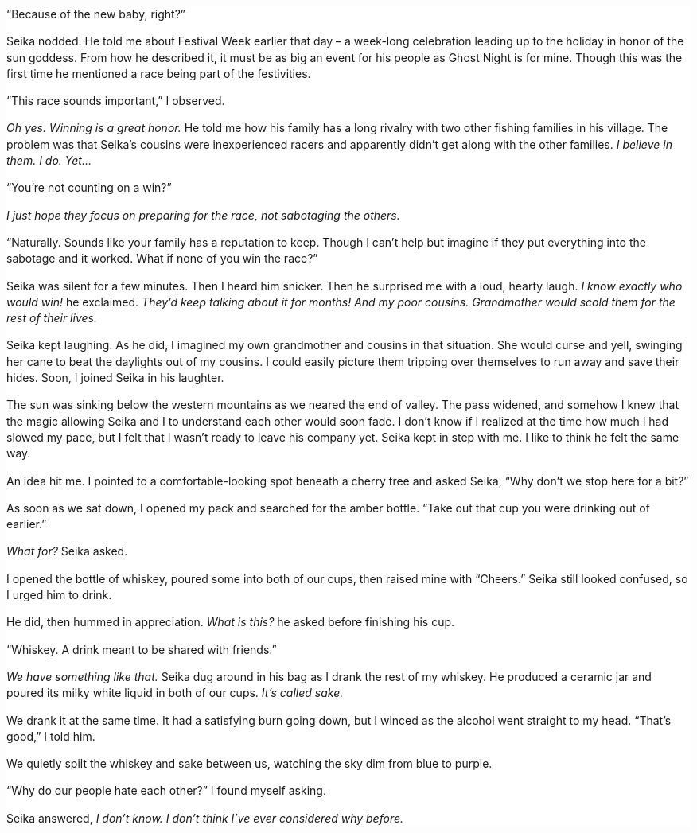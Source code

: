 “Because of the new baby, right?”

Seika nodded. He told me about Festival Week earlier that day – a week-long celebration leading up to the holiday in honor of the sun goddess. From how he described it, it must be as big an event for his people as Ghost Night is for mine. Though this was the first time he mentioned a race being part of the festivities.

“This race sounds important,” I observed.

*Oh yes. Winning is a great honor.* He told me how his family has a long rivalry with two other fishing families in his village. The problem was that Seika’s cousins were inexperienced racers and apparently didn’t get along with the other families. *I believe in them. I do. Yet…*

“You’re not counting on a win?”

*I just hope they focus on preparing for the race, not sabotaging the others.*

“Naturally. Sounds like your family has a reputation to keep. Though I can’t help but imagine if they put everything into the sabotage and it worked. What if none of you win the race?”

Seika was silent for a few minutes. Then I heard him snicker. Then he surprised me with a loud, hearty laugh. *I know exactly who would win!* he exclaimed. *They’d keep talking about it for months! And my poor cousins. Grandmother would scold them for the rest of their lives.*

Seika kept laughing. As he did, I imagined my own grandmother and cousins in that situation. She would curse and yell, swinging her cane to beat the daylights out of my cousins. I could easily picture them tripping over themselves to run away and save their hides. Soon, I joined Seika in his laughter.

The sun was sinking below the western mountains as we neared the end of valley. The pass widened, and somehow I knew that the magic allowing Seika and I to understand each other would soon fade. I don’t know if I realized at the time how much I had slowed my pace, but I felt that I wasn’t ready to leave his company yet. Seika kept in step with me. I like to think he felt the same way.

An idea hit me. I pointed to a comfortable-looking spot beneath a cherry tree and asked Seika, “Why don’t we stop here for a bit?”

As soon as we sat down, I opened my pack and searched for the amber bottle. “Take out that cup you were drinking out of earlier.”

*What for?* Seika asked.

I opened the bottle of whiskey, poured some into both of our cups, then raised mine with “Cheers.” Seika still looked confused, so I urged him to drink.

He did, then hummed in appreciation. *What is this?* he asked before finishing his cup.

“Whiskey. A drink meant to be shared with friends.”

*We have something like that.* Seika dug around in his bag as I drank the rest of my whiskey. He produced a ceramic jar and poured its milky white liquid in both of our cups. *It’s called sake.*

We drank it at the same time. It had a satisfying burn going down, but I winced as the alcohol went straight to my head. “That’s good,” I told him.

We quietly spilt the whiskey and sake between us, watching the sky dim from blue to purple.

“Why do our people hate each other?” I found myself asking.

Seika answered, *I don’t know. I don’t think I’ve ever considered why before.*
